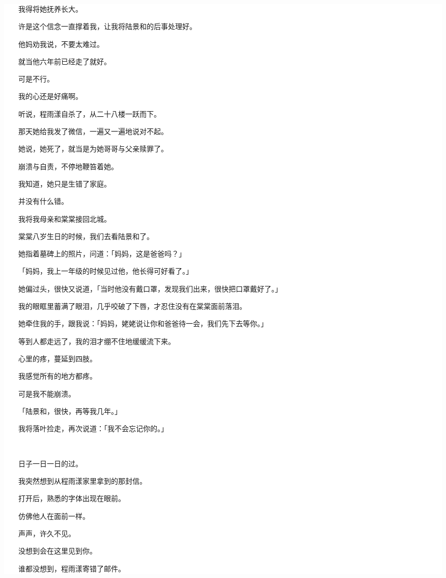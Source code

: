 &emsp;&emsp;我得将她抚养长大。  
  
&emsp;&emsp;许是这个信念一直撑着我，让我将陆景和的后事处理好。  
  
&emsp;&emsp;他妈劝我说，不要太难过。  
  
&emsp;&emsp;就当他六年前已经走了就好。  
  
&emsp;&emsp;可是不行。  
  
&emsp;&emsp;我的心还是好痛啊。  
  
&emsp;&emsp;听说，程雨漾自杀了，从二十八楼一跃而下。  
  
&emsp;&emsp;那天她给我发了微信，一遍又一遍地说对不起。  
  
&emsp;&emsp;她说，她死了，就当是为她哥哥与父亲赎罪了。  
  
&emsp;&emsp;崩溃与自责，不停地鞭笞着她。  
  
&emsp;&emsp;我知道，她只是生错了家庭。  
  
&emsp;&emsp;并没有什么错。  
  
&emsp;&emsp;我将我母亲和棠棠接回北城。  
  
&emsp;&emsp;棠棠八岁生日的时候，我们去看陆景和了。  
  
&emsp;&emsp;她指着墓碑上的照片，问道：「妈妈，这是爸爸吗？」  
  
&emsp;&emsp;「妈妈，我上一年级的时候见过他，他长得可好看了。」  
  
&emsp;&emsp;她偏过头，很快又说道，「当时他没有戴口罩，发现我们出来，很快把口罩戴好了。」  
  
&emsp;&emsp;我的眼眶里蓄满了眼泪，几乎咬破了下唇，才忍住没有在棠棠面前落泪。  
  
&emsp;&emsp;她牵住我的手，跟我说：「妈妈，姥姥说让你和爸爸待一会，我们先下去等你。」  
  
&emsp;&emsp;等到人都走远了，我的泪才绷不住地缓缓流下来。  
  
&emsp;&emsp;心里的疼，蔓延到四肢。  
  
&emsp;&emsp;我感觉所有的地方都疼。  
  
&emsp;&emsp;可是我不能崩溃。  
  
&emsp;&emsp;「陆景和，很快，再等我几年。」  
  
&emsp;&emsp;我将落叶捡走，再次说道：「我不会忘记你的。」  
  
&emsp;&emsp;   
  
&emsp;&emsp;日子一日一日的过。  
  
&emsp;&emsp;我突然想到从程雨漾家里拿到的那封信。  
  
&emsp;&emsp;打开后，熟悉的字体出现在眼前。  
  
&emsp;&emsp;仿佛他人在面前一样。  
  
&emsp;&emsp;声声，许久不见。  
  
&emsp;&emsp;没想到会在这里见到你。  
  
&emsp;&emsp;谁都没想到，程雨漾寄错了邮件。  
  